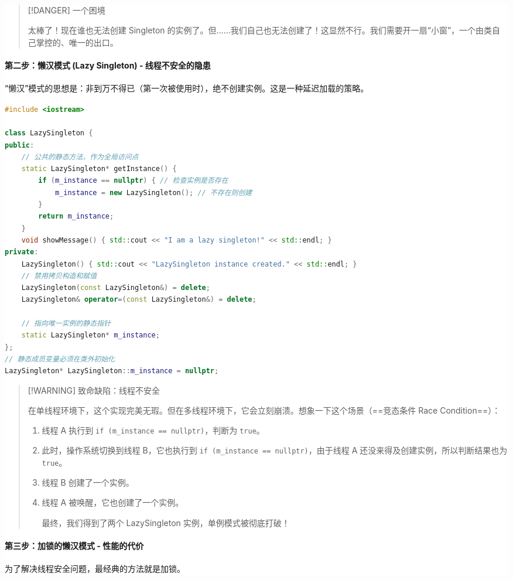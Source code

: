 > [!DANGER] 一个困境
> 
> 太棒了！现在谁也无法创建 Singleton 的实例了。但……我们自己也无法创建了！这显然不行。我们需要开一扇“小窗”，一个由类自己掌控的、唯一的出口。

#### 第二步：懒汉模式 (Lazy Singleton) - 线程不安全的隐患

“懒汉”模式的思想是：非到万不得已（第一次被使用时），绝不创建实例。这是一种延迟加载的策略。


```cpp
#include <iostream>

class LazySingleton {
public:
    // 公共的静态方法，作为全局访问点
    static LazySingleton* getInstance() {
        if (m_instance == nullptr) { // 检查实例是否存在
            m_instance = new LazySingleton(); // 不存在则创建
        }
        return m_instance;
    }
    void showMessage() { std::cout << "I am a lazy singleton!" << std::endl; }
private:
    LazySingleton() { std::cout << "LazySingleton instance created." << std::endl; }
    // 禁用拷贝构造和赋值
    LazySingleton(const LazySingleton&) = delete;
    LazySingleton& operator=(const LazySingleton&) = delete;

    // 指向唯一实例的静态指针
    static LazySingleton* m_instance;
};
// 静态成员变量必须在类外初始化
LazySingleton* LazySingleton::m_instance = nullptr;
```

> [!WARNING] 致命缺陷：线程不安全
> 
> 在单线程环境下，这个实现完美无瑕。但在多线程环境下，它会立刻崩溃。想象一下这个场景（==竞态条件 Race Condition==）：
> 
> 1. 线程 A 执行到 `if (m_instance == nullptr)`，判断为 `true`。
>     
> 2. 此时，操作系统切换到线程 B，它也执行到 `if (m_instance == nullptr)`，由于线程 A 还没来得及创建实例，所以判断结果也为 `true`。
>     
> 3. 线程 B 创建了一个实例。
>     
> 4. 线程 A 被唤醒，它也创建了一个实例。
>     
>     最终，我们得到了两个 LazySingleton 实例，单例模式被彻底打破！
>     

#### 第三步：加锁的懒汉模式 - 性能的代价

为了解决线程安全问题，最经典的方法就是加锁。

